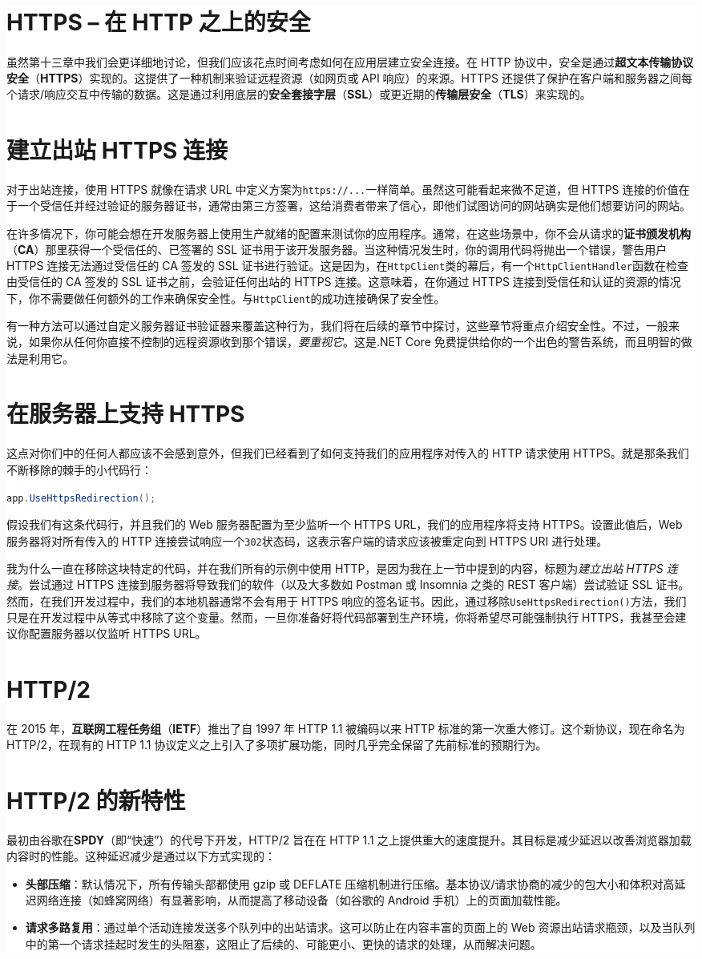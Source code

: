 # HTTPS – 在 HTTP 之上的安全

虽然第十三章中我们会更详细地讨论，但我们应该花点时间考虑如何在应用层建立安全连接。在 HTTP 协议中，安全是通过**超文本传输协议安全**（**HTTPS**）实现的。这提供了一种机制来验证远程资源（如网页或 API 响应）的来源。HTTPS 还提供了保护在客户端和服务器之间每个请求/响应交互中传输的数据。这是通过利用底层的**安全套接字层**（**SSL**）或更近期的**传输层安全**（**TLS**）来实现的。

# 建立出站 HTTPS 连接

对于出站连接，使用 HTTPS 就像在请求 URL 中定义方案为`https://...`一样简单。虽然这可能看起来微不足道，但 HTTPS 连接的价值在于一个受信任并经过验证的服务器证书，通常由第三方签署，这给消费者带来了信心，即他们试图访问的网站确实是他们想要访问的网站。

在许多情况下，你可能会想在开发服务器上使用生产就绪的配置来测试你的应用程序。通常，在这些场景中，你不会从请求的**证书颁发机构**（**CA**）那里获得一个受信任的、已签署的 SSL 证书用于该开发服务器。当这种情况发生时，你的调用代码将抛出一个错误，警告用户 HTTPS 连接无法通过受信任的 CA 签发的 SSL 证书进行验证。这是因为，在`HttpClient`类的幕后，有一个`HttpClientHandler`函数在检查由受信任的 CA 签发的 SSL 证书之前，会验证任何出站的 HTTPS 连接。这意味着，在你通过 HTTPS 连接到受信任和认证的资源的情况下，你不需要做任何额外的工作来确保安全性。与`HttpClient`的成功连接确保了安全性。

有一种方法可以通过自定义服务器证书验证器来覆盖这种行为，我们将在后续的章节中探讨，这些章节将重点介绍安全性。不过，一般来说，如果你从任何你直接不控制的远程资源收到那个错误，*要重视它*。这是.NET Core 免费提供给你的一个出色的警告系统，而且明智的做法是利用它。

# 在服务器上支持 HTTPS

这点对你们中的任何人都应该不会感到意外，但我们已经看到了如何支持我们的应用程序对传入的 HTTP 请求使用 HTTPS。就是那条我们不断移除的棘手的小代码行：

```cs
app.UseHttpsRedirection();
```

假设我们有这条代码行，并且我们的 Web 服务器配置为至少监听一个 HTTPS URL，我们的应用程序将支持 HTTPS。设置此值后，Web 服务器将对所有传入的 HTTP 连接尝试响应一个`302`状态码，这表示客户端的请求应该被重定向到 HTTPS URI 进行处理。

我为什么一直在移除这块特定的代码，并在我们所有的示例中使用 HTTP，是因为我在上一节中提到的内容，标题为*建立出站 HTTPS 连接*。尝试通过 HTTPS 连接到服务器将导致我们的软件（以及大多数如 Postman 或 Insomnia 之类的 REST 客户端）尝试验证 SSL 证书。然而，在我们开发过程中，我们的本地机器通常不会有用于 HTTPS 响应的签名证书。因此，通过移除`UseHttpsRedirection()`方法，我们只是在开发过程中从等式中移除了这个变量。然而，一旦你准备好将代码部署到生产环境，你将希望尽可能强制执行 HTTPS，我甚至会建议你配置服务器以仅监听 HTTPS URL。

# HTTP/2

在 2015 年，**互联网工程任务组**（**IETF**）推出了自 1997 年 HTTP 1.1 被编码以来 HTTP 标准的第一次重大修订。这个新协议，现在命名为 HTTP/2，在现有的 HTTP 1.1 协议定义之上引入了多项扩展功能，同时几乎完全保留了先前标准的预期行为。

# HTTP/2 的新特性

最初由谷歌在**SPDY**（即“快速”）的代号下开发，HTTP/2 旨在在 HTTP 1.1 之上提供重大的速度提升。其目标是减少延迟以改善浏览器加载内容时的性能。这种延迟减少是通过以下方式实现的：

+   **头部压缩**：默认情况下，所有传输头部都使用 gzip 或 DEFLATE 压缩机制进行压缩。基本协议/请求协商的减少的包大小和体积对高延迟网络连接（如蜂窝网络）有显著影响，从而提高了移动设备（如谷歌的 Android 手机）上的页面加载性能。

+   **请求多路复用**：通过单个活动连接发送多个队列中的出站请求。这可以防止在内容丰富的页面上的 Web 资源出站请求瓶颈，以及当队列中的第一个请求挂起时发生的头阻塞，这阻止了后续的、可能更小、更快的请求的处理，从而解决问题。

